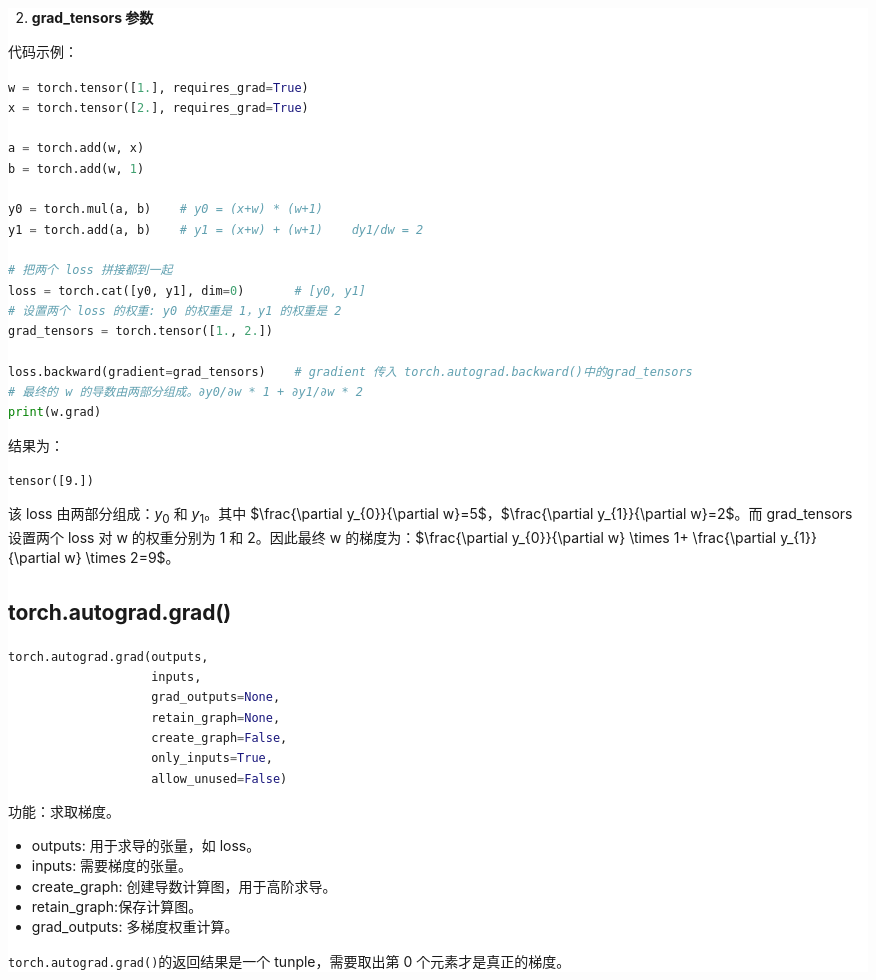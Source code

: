 2.  **grad_tensors 参数**

代码示例：

```python
w = torch.tensor([1.], requires_grad=True)
x = torch.tensor([2.], requires_grad=True)

a = torch.add(w, x)
b = torch.add(w, 1)

y0 = torch.mul(a, b)    # y0 = (x+w) * (w+1)
y1 = torch.add(a, b)    # y1 = (x+w) + (w+1)    dy1/dw = 2

# 把两个 loss 拼接都到一起
loss = torch.cat([y0, y1], dim=0)       # [y0, y1]
# 设置两个 loss 的权重: y0 的权重是 1，y1 的权重是 2
grad_tensors = torch.tensor([1., 2.])

loss.backward(gradient=grad_tensors)    # gradient 传入 torch.autograd.backward()中的grad_tensors
# 最终的 w 的导数由两部分组成。∂y0/∂w * 1 + ∂y1/∂w * 2
print(w.grad)
```

结果为：

```
tensor([9.])
```

该 loss 由两部分组成：$y_0$ 和 $y_1$。其中 $\frac{\partial y_{0}}{\partial w}=5$，$\frac{\partial y_{1}}{\partial w}=2$。而 grad_tensors 设置两个 loss 对 w 的权重分别为 1 和 2。因此最终 w 的梯度为：$\frac{\partial y_{0}}{\partial w} \times 1+ \frac{\partial y_{1}}{\partial w} \times 2=9$。



## torch.autograd.grad()

```python
torch.autograd.grad(outputs, 
                    inputs, 
                    grad_outputs=None, 
                    retain_graph=None, 
                    create_graph=False, 
                    only_inputs=True, 
                    allow_unused=False)
```

功能：求取梯度。

- outputs: 用于求导的张量，如 loss。
- inputs: 需要梯度的张量。
- create_graph: 创建导数计算图，用于高阶求导。
- retain_graph:保存计算图。
- grad_outputs: 多梯度权重计算。

`torch.autograd.grad()`的返回结果是一个 tunple，需要取出第 0 个元素才是真正的梯度。
